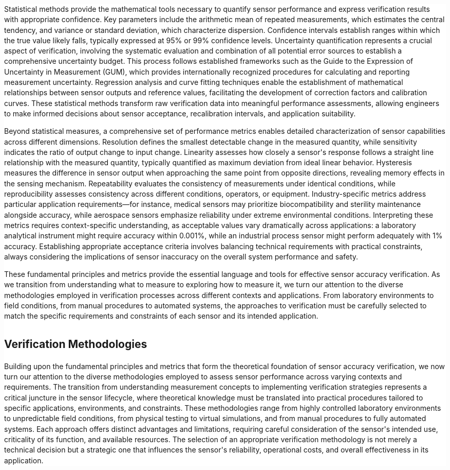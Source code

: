 Statistical methods provide the mathematical tools necessary to quantify sensor performance and express verification results with appropriate confidence. Key parameters include the arithmetic mean of repeated measurements, which estimates the central tendency, and variance or standard deviation, which characterize dispersion. Confidence intervals establish ranges within which the true value likely falls, typically expressed at 95% or 99% confidence levels. Uncertainty quantification represents a crucial aspect of verification, involving the systematic evaluation and combination of all potential error sources to establish a comprehensive uncertainty budget. This process follows established frameworks such as the Guide to the Expression of Uncertainty in Measurement (GUM), which provides internationally recognized procedures for calculating and reporting measurement uncertainty. Regression analysis and curve fitting techniques enable the establishment of mathematical relationships between sensor outputs and reference values, facilitating the development of correction factors and calibration curves. These statistical methods transform raw verification data into meaningful performance assessments, allowing engineers to make informed decisions about sensor acceptance, recalibration intervals, and application suitability.

Beyond statistical measures, a comprehensive set of performance metrics enables detailed characterization of sensor capabilities across different dimensions. Resolution defines the smallest detectable change in the measured quantity, while sensitivity indicates the ratio of output change to input change. Linearity assesses how closely a sensor's response follows a straight line relationship with the measured quantity, typically quantified as maximum deviation from ideal linear behavior. Hysteresis measures the difference in sensor output when approaching the same point from opposite directions, revealing memory effects in the sensing mechanism. Repeatability evaluates the consistency of measurements under identical conditions, while reproducibility assesses consistency across different conditions, operators, or equipment. Industry-specific metrics address particular application requirements—for instance, medical sensors may prioritize biocompatibility and sterility maintenance alongside accuracy, while aerospace sensors emphasize reliability under extreme environmental conditions. Interpreting these metrics requires context-specific understanding, as acceptable values vary dramatically across applications: a laboratory analytical instrument might require accuracy within 0.001%, while an industrial process sensor might perform adequately with 1% accuracy. Establishing appropriate acceptance criteria involves balancing technical requirements with practical constraints, always considering the implications of sensor inaccuracy on the overall system performance and safety.

These fundamental principles and metrics provide the essential language and tools for effective sensor accuracy verification. As we transition from understanding what to measure to exploring how to measure it, we turn our attention to the diverse methodologies employed in verification processes across different contexts and applications. From laboratory environments to field conditions, from manual procedures to automated systems, the approaches to verification must be carefully selected to match the specific requirements and constraints of each sensor and its intended application.

## Verification Methodologies

Building upon the fundamental principles and metrics that form the theoretical foundation of sensor accuracy verification, we now turn our attention to the diverse methodologies employed to assess sensor performance across varying contexts and requirements. The transition from understanding measurement concepts to implementing verification strategies represents a critical juncture in the sensor lifecycle, where theoretical knowledge must be translated into practical procedures tailored to specific applications, environments, and constraints. These methodologies range from highly controlled laboratory environments to unpredictable field conditions, from physical testing to virtual simulations, and from manual procedures to fully automated systems. Each approach offers distinct advantages and limitations, requiring careful consideration of the sensor's intended use, criticality of its function, and available resources. The selection of an appropriate verification methodology is not merely a technical decision but a strategic one that influences the sensor's reliability, operational costs, and overall effectiveness in its application.
